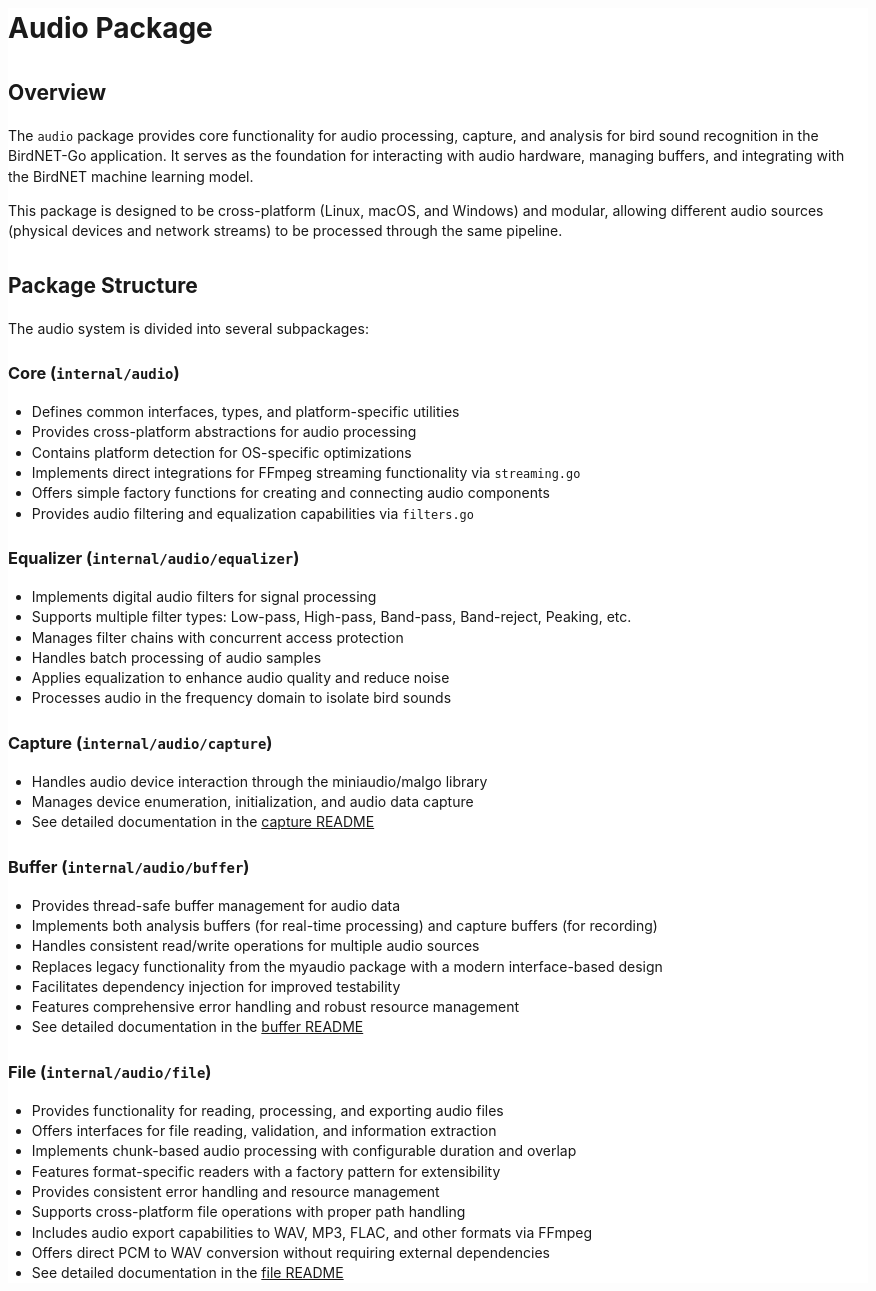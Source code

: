 # Audio Package

## Overview

The `audio` package provides core functionality for audio processing, capture, and analysis for bird sound recognition in the BirdNET-Go application. It serves as the foundation for interacting with audio hardware, managing buffers, and integrating with the BirdNET machine learning model.

This package is designed to be cross-platform (Linux, macOS, and Windows) and modular, allowing different audio sources (physical devices and network streams) to be processed through the same pipeline.

## Package Structure

The audio system is divided into several subpackages:

### Core (`internal/audio`)
- Defines common interfaces, types, and platform-specific utilities
- Provides cross-platform abstractions for audio processing
- Contains platform detection for OS-specific optimizations
- Implements direct integrations for FFmpeg streaming functionality via `streaming.go`
- Offers simple factory functions for creating and connecting audio components
- Provides audio filtering and equalization capabilities via `filters.go`

### Equalizer (`internal/audio/equalizer`)
- Implements digital audio filters for signal processing
- Supports multiple filter types: Low-pass, High-pass, Band-pass, Band-reject, Peaking, etc.
- Manages filter chains with concurrent access protection
- Handles batch processing of audio samples
- Applies equalization to enhance audio quality and reduce noise
- Processes audio in the frequency domain to isolate bird sounds

### Capture (`internal/audio/capture`)
- Handles audio device interaction through the miniaudio/malgo library
- Manages device enumeration, initialization, and audio data capture
- See detailed documentation in the [capture README](capture/README.md)

### Buffer (`internal/audio/buffer`)
- Provides thread-safe buffer management for audio data
- Implements both analysis buffers (for real-time processing) and capture buffers (for recording)
- Handles consistent read/write operations for multiple audio sources
- Replaces legacy functionality from the myaudio package with a modern interface-based design
- Facilitates dependency injection for improved testability
- Features comprehensive error handling and robust resource management
- See detailed documentation in the [buffer README](buffer/README.md)

### File (`internal/audio/file`)
- Provides functionality for reading, processing, and exporting audio files
- Offers interfaces for file reading, validation, and information extraction
- Implements chunk-based audio processing with configurable duration and overlap
- Features format-specific readers with a factory pattern for extensibility
- Provides consistent error handling and resource management
- Supports cross-platform file operations with proper path handling
- Includes audio export capabilities to WAV, MP3, FLAC, and other formats via FFmpeg
- Offers direct PCM to WAV conversion without requiring external dependencies
- See detailed documentation in the [file README](file/README.md)
